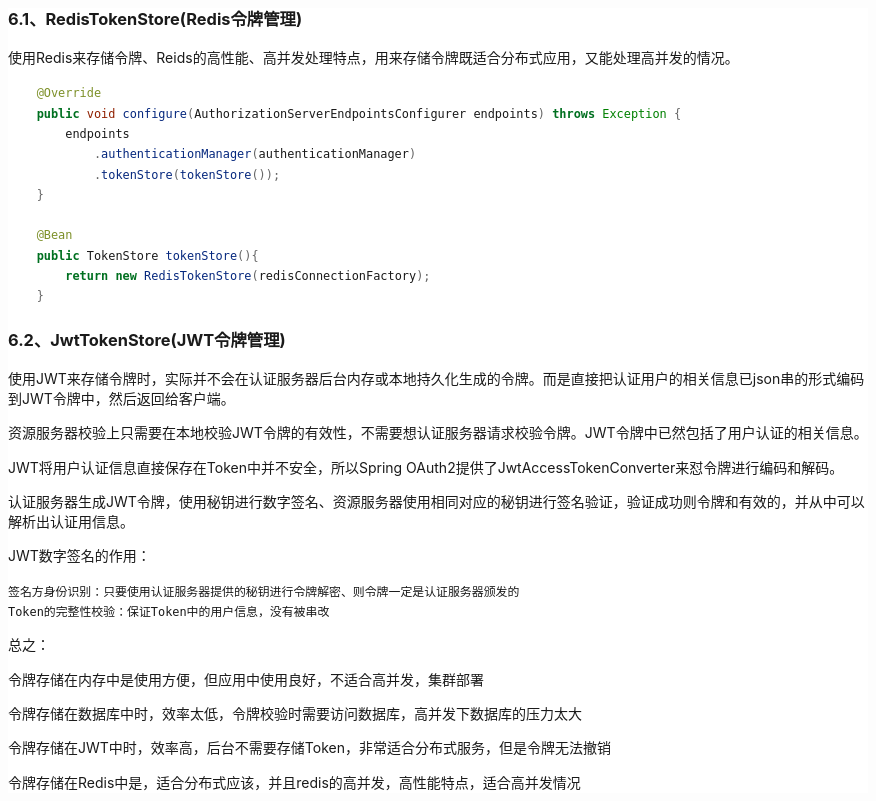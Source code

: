 
### 6.1、RedisTokenStore(Redis令牌管理)
使用Redis来存储令牌、Reids的高性能、高并发处理特点，用来存储令牌既适合分布式应用，又能处理高并发的情况。
```java
    @Override
    public void configure(AuthorizationServerEndpointsConfigurer endpoints) throws Exception {
        endpoints
            .authenticationManager(authenticationManager)
            .tokenStore(tokenStore());
    }
    
    @Bean
    public TokenStore tokenStore(){
        return new RedisTokenStore(redisConnectionFactory);
    }

```

### 6.2、JwtTokenStore(JWT令牌管理)
使用JWT来存储令牌时，实际并不会在认证服务器后台内存或本地持久化生成的令牌。而是直接把认证用户的相关信息已json串的形式编码到JWT令牌中，然后返回给客户端。

资源服务器校验上只需要在本地校验JWT令牌的有效性，不需要想认证服务器请求校验令牌。JWT令牌中已然包括了用户认证的相关信息。

JWT将用户认证信息直接保存在Token中并不安全，所以Spring OAuth2提供了JwtAccessTokenConverter来怼令牌进行编码和解码。

认证服务器生成JWT令牌，使用秘钥进行数字签名、资源服务器使用相同对应的秘钥进行签名验证，验证成功则令牌和有效的，并从中可以解析出认证用信息。

JWT数字签名的作用：
````
签名方身份识别：只要使用认证服务器提供的秘钥进行令牌解密、则令牌一定是认证服务器颁发的
Token的完整性校验：保证Token中的用户信息，没有被串改
````
















总之：

令牌存储在内存中是使用方便，但应用中使用良好，不适合高并发，集群部署

令牌存储在数据库中时，效率太低，令牌校验时需要访问数据库，高并发下数据库的压力太大

令牌存储在JWT中时，效率高，后台不需要存储Token，非常适合分布式服务，但是令牌无法撤销

令牌存储在Redis中是，适合分布式应该，并且redis的高并发，高性能特点，适合高并发情况








